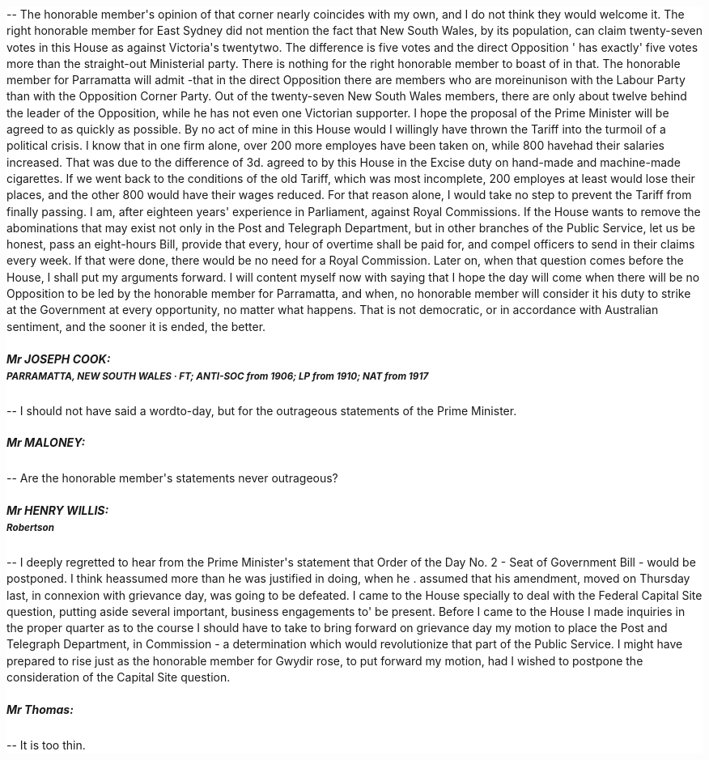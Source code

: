 -- The honorable member's opinion of that corner nearly coincides with my own, and I do not think they would welcome it. The right honorable member for East Sydney did not mention the fact that New South Wales, by its population, can claim twenty-seven votes in this House as against Victoria's twentytwo. The difference is five votes and the direct Opposition ' has exactly' five votes more than the straight-out Ministerial party. There is nothing for the right honorable member to boast of in that.  The honorable member for Parramatta will admit -that in the direct Opposition there are  members who are moreinunison with the Labour Party than with the Opposition Corner Party. Out of the twenty-seven New South Wales members, there are only about twelve behind the leader of the Opposition, while he has not even one Victorian supporter. I hope the proposal of the Prime Minister will be agreed to as quickly as possible. By no act of mine in this House would I willingly have thrown the Tariff into the turmoil of a political crisis. I know that in one firm alone, over 200 more employes have been taken on, while 800 havehad their salaries increased. That was due to the difference of 3d. agreed to by this House in the Excise duty on hand-made and machine-made cigarettes. If we went back to the conditions of the old Tariff, which was most incomplete, 200 employes at least would lose their places, and the other 800 would have their wages reduced. For that reason alone, I would take no step to prevent the Tariff from finally passing. I am, after eighteen years' experience in Parliament, against Royal Commissions. If the House wants to remove the abominations that may exist not only in the Post and Telegraph Department, but in other branches of the Public Service, let us be honest, pass an eight-hours Bill, provide that every, hour of overtime shall be paid for, and compel officers to send in their claims every week. If that were done, there would be no need for a Royal Commission. Later on, when that question comes before the House, I shall put my arguments forward. I will content myself now with saying that I hope the day will come when there will be no Opposition to be led by the honorable member for Parramatta, and when, no honorable member will consider it his duty to strike at the Government at every opportunity, no matter what happens. That is not democratic, or in accordance with Australian sentiment, and the sooner it is ended, the better. 

##### Mr JOSEPH COOK:<br><small class="text-muted">PARRAMATTA, NEW SOUTH WALES &middot; FT; ANTI-SOC from 1906; LP from 1910; NAT from 1917</small>

-- I should not have said a wordto-day, but for the outrageous statements of the Prime Minister. 

##### Mr MALONEY:

-- Are the honorable member's statements never outrageous? 

##### Mr HENRY WILLIS:<br><small class="text-muted">Robertson</small>

-- I deeply regretted to hear from the Prime Minister's statement that Order of the Day No. 2 - Seat of Government Bill - would be postponed. I think heassumed more than he was justified in doing, when he . assumed that his amendment, moved on Thursday last, in connexion with grievance day, was going to be defeated. I came to the House specially to deal with the Federal Capital Site question, putting aside several important, business engagements to' be present. Before I came to the House I made inquiries in the proper quarter as to the course I should have to take to bring forward on grievance day my motion to place the Post and Telegraph Department, in Commission - a determination which would revolutionize that part of the Public Service. I might have prepared to rise just as the honorable member for Gwydir rose, to put forward my motion, had I wished to postpone the consideration of the Capital Site question. 

##### Mr Thomas:

-- It is too thin. 
